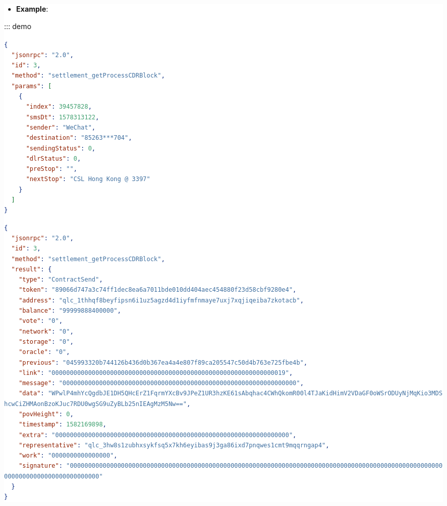 - **Example**:

::: demo

```json tab:Request
{
  "jsonrpc": "2.0",
  "id": 3,
  "method": "settlement_getProcessCDRBlock",
  "params": [
    {
      "index": 39457828,
      "smsDt": 1578313122,
      "sender": "WeChat",
      "destination": "85263***704",
      "sendingStatus": 0,
      "dlrStatus": 0,
      "preStop": "",
      "nextStop": "CSL Hong Kong @ 3397"
    }
  ]
}

```

```json tab:Response
{
  "jsonrpc": "2.0",
  "id": 3,
  "method": "settlement_getProcessCDRBlock",
  "result": {
    "type": "ContractSend",
    "token": "89066d747a3c74ff1dec8ea6a7011bde010dd404aec454880f23d58cbf9280e4",
    "address": "qlc_1thhqf8beyfipsn6i1uz5agzd4d1iyfmfnmaye7uxj7xqjiqeiba7zkotacb",
    "balance": "99999888400000",
    "vote": "0",
    "network": "0",
    "storage": "0",
    "oracle": "0",
    "previous": "045993320b744126b436d0b367ea4a4e807f89ca205547c50d4b763e725fbe4b",
    "link": "0000000000000000000000000000000000000000000000000000000000000019",
    "message": "0000000000000000000000000000000000000000000000000000000000000000",
    "data": "WPwlP4mhYcQgdbJE1DH5QHcErZ1FqrmYXcBv9JPeZ1UR3hzKE61sAbqhac4CWhQkomR00l4TJaKidHimV2VDaGF0oWSrODUyNjMqKio3MDShcwCiZHMAonBzoKJuc7RDU0wgSG9uZyBLb25nIEAgMzM5Nw==",
    "povHeight": 0,
    "timestamp": 1582169898,
    "extra": "0000000000000000000000000000000000000000000000000000000000000000",
    "representative": "qlc_3hw8s1zubhxsykfsq5x7kh6eyibas9j3ga86ixd7pnqwes1cmt9mqqrngap4",
    "work": "0000000000000000",
    "signature": "00000000000000000000000000000000000000000000000000000000000000000000000000000000000000000000000000000000000000000000000000000000"
  }
}
```

